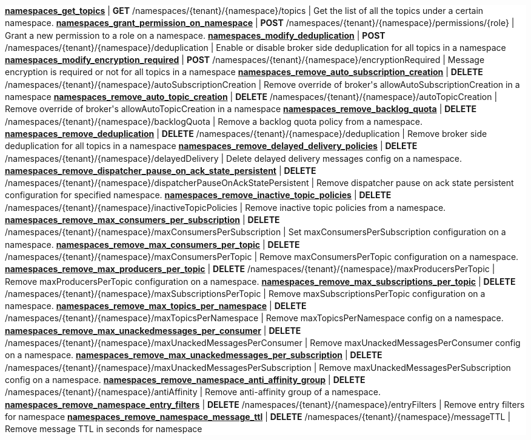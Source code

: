 [**namespaces_get_topics**](NamespacesApi.md#namespaces_get_topics) | **GET** /namespaces/{tenant}/{namespace}/topics | Get the list of all the topics under a certain namespace.
[**namespaces_grant_permission_on_namespace**](NamespacesApi.md#namespaces_grant_permission_on_namespace) | **POST** /namespaces/{tenant}/{namespace}/permissions/{role} | Grant a new permission to a role on a namespace.
[**namespaces_modify_deduplication**](NamespacesApi.md#namespaces_modify_deduplication) | **POST** /namespaces/{tenant}/{namespace}/deduplication | Enable or disable broker side deduplication for all topics in a namespace
[**namespaces_modify_encryption_required**](NamespacesApi.md#namespaces_modify_encryption_required) | **POST** /namespaces/{tenant}/{namespace}/encryptionRequired | Message encryption is required or not for all topics in a namespace
[**namespaces_remove_auto_subscription_creation**](NamespacesApi.md#namespaces_remove_auto_subscription_creation) | **DELETE** /namespaces/{tenant}/{namespace}/autoSubscriptionCreation | Remove override of broker's allowAutoSubscriptionCreation in a namespace
[**namespaces_remove_auto_topic_creation**](NamespacesApi.md#namespaces_remove_auto_topic_creation) | **DELETE** /namespaces/{tenant}/{namespace}/autoTopicCreation | Remove override of broker's allowAutoTopicCreation in a namespace
[**namespaces_remove_backlog_quota**](NamespacesApi.md#namespaces_remove_backlog_quota) | **DELETE** /namespaces/{tenant}/{namespace}/backlogQuota | Remove a backlog quota policy from a namespace.
[**namespaces_remove_deduplication**](NamespacesApi.md#namespaces_remove_deduplication) | **DELETE** /namespaces/{tenant}/{namespace}/deduplication | Remove broker side deduplication for all topics in a namespace
[**namespaces_remove_delayed_delivery_policies**](NamespacesApi.md#namespaces_remove_delayed_delivery_policies) | **DELETE** /namespaces/{tenant}/{namespace}/delayedDelivery | Delete delayed delivery messages config on a namespace.
[**namespaces_remove_dispatcher_pause_on_ack_state_persistent**](NamespacesApi.md#namespaces_remove_dispatcher_pause_on_ack_state_persistent) | **DELETE** /namespaces/{tenant}/{namespace}/dispatcherPauseOnAckStatePersistent | Remove dispatcher pause on ack state persistent configuration for specified namespace.
[**namespaces_remove_inactive_topic_policies**](NamespacesApi.md#namespaces_remove_inactive_topic_policies) | **DELETE** /namespaces/{tenant}/{namespace}/inactiveTopicPolicies | Remove inactive topic policies from a namespace.
[**namespaces_remove_max_consumers_per_subscription**](NamespacesApi.md#namespaces_remove_max_consumers_per_subscription) | **DELETE** /namespaces/{tenant}/{namespace}/maxConsumersPerSubscription |  Set maxConsumersPerSubscription configuration on a namespace.
[**namespaces_remove_max_consumers_per_topic**](NamespacesApi.md#namespaces_remove_max_consumers_per_topic) | **DELETE** /namespaces/{tenant}/{namespace}/maxConsumersPerTopic | Remove maxConsumersPerTopic configuration on a namespace.
[**namespaces_remove_max_producers_per_topic**](NamespacesApi.md#namespaces_remove_max_producers_per_topic) | **DELETE** /namespaces/{tenant}/{namespace}/maxProducersPerTopic | Remove maxProducersPerTopic configuration on a namespace.
[**namespaces_remove_max_subscriptions_per_topic**](NamespacesApi.md#namespaces_remove_max_subscriptions_per_topic) | **DELETE** /namespaces/{tenant}/{namespace}/maxSubscriptionsPerTopic | Remove maxSubscriptionsPerTopic configuration on a namespace.
[**namespaces_remove_max_topics_per_namespace**](NamespacesApi.md#namespaces_remove_max_topics_per_namespace) | **DELETE** /namespaces/{tenant}/{namespace}/maxTopicsPerNamespace | Remove maxTopicsPerNamespace config on a namespace.
[**namespaces_remove_max_unackedmessages_per_consumer**](NamespacesApi.md#namespaces_remove_max_unackedmessages_per_consumer) | **DELETE** /namespaces/{tenant}/{namespace}/maxUnackedMessagesPerConsumer | Remove maxUnackedMessagesPerConsumer config on a namespace.
[**namespaces_remove_max_unackedmessages_per_subscription**](NamespacesApi.md#namespaces_remove_max_unackedmessages_per_subscription) | **DELETE** /namespaces/{tenant}/{namespace}/maxUnackedMessagesPerSubscription | Remove maxUnackedMessagesPerSubscription config on a namespace.
[**namespaces_remove_namespace_anti_affinity_group**](NamespacesApi.md#namespaces_remove_namespace_anti_affinity_group) | **DELETE** /namespaces/{tenant}/{namespace}/antiAffinity | Remove anti-affinity group of a namespace.
[**namespaces_remove_namespace_entry_filters**](NamespacesApi.md#namespaces_remove_namespace_entry_filters) | **DELETE** /namespaces/{tenant}/{namespace}/entryFilters | Remove entry filters for namespace
[**namespaces_remove_namespace_message_ttl**](NamespacesApi.md#namespaces_remove_namespace_message_ttl) | **DELETE** /namespaces/{tenant}/{namespace}/messageTTL | Remove message TTL in seconds for namespace